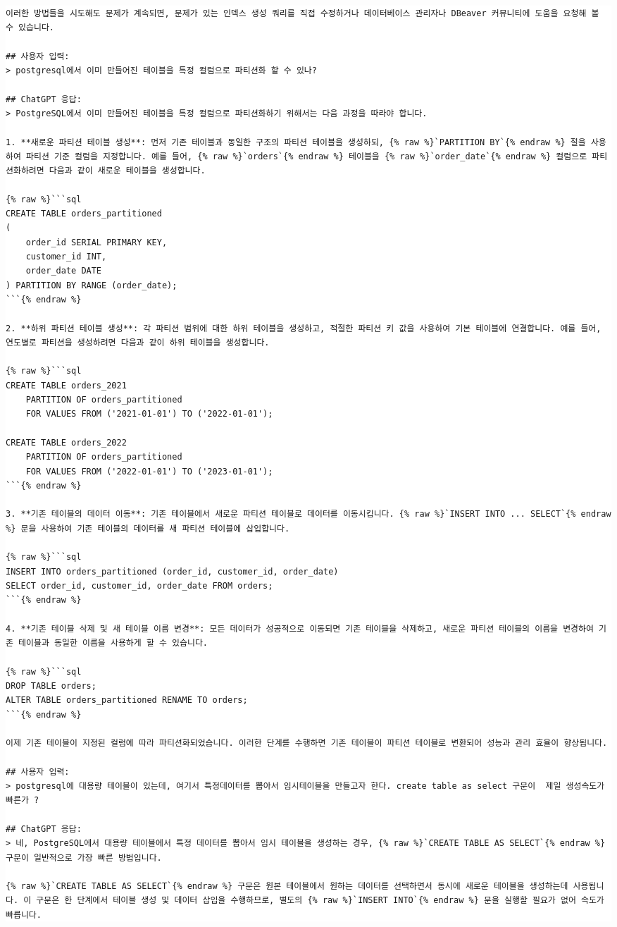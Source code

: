 ```{% endraw %}sql
이러한 방법들을 시도해도 문제가 계속되면, 문제가 있는 인덱스 생성 쿼리를 직접 수정하거나 데이터베이스 관리자나 DBeaver 커뮤니티에 도움을 요청해 볼 수 있습니다.

## 사용자 입력:
> postgresql에서 이미 만들어진 테이블을 특정 컬럼으로 파티션화 할 수 있나?

## ChatGPT 응답:
> PostgreSQL에서 이미 만들어진 테이블을 특정 컬럼으로 파티션화하기 위해서는 다음 과정을 따라야 합니다.

1. **새로운 파티션 테이블 생성**: 먼저 기존 테이블과 동일한 구조의 파티션 테이블을 생성하되, {% raw %}`PARTITION BY`{% endraw %} 절을 사용하여 파티션 기준 컬럼을 지정합니다. 예를 들어, {% raw %}`orders`{% endraw %} 테이블을 {% raw %}`order_date`{% endraw %} 컬럼으로 파티션화하려면 다음과 같이 새로운 테이블을 생성합니다.

{% raw %}```sql
CREATE TABLE orders_partitioned
(
    order_id SERIAL PRIMARY KEY,
    customer_id INT,
    order_date DATE
) PARTITION BY RANGE (order_date);
```{% endraw %}

2. **하위 파티션 테이블 생성**: 각 파티션 범위에 대한 하위 테이블을 생성하고, 적절한 파티션 키 값을 사용하여 기본 테이블에 연결합니다. 예를 들어, 연도별로 파티션을 생성하려면 다음과 같이 하위 테이블을 생성합니다.

{% raw %}```sql
CREATE TABLE orders_2021
    PARTITION OF orders_partitioned
    FOR VALUES FROM ('2021-01-01') TO ('2022-01-01');

CREATE TABLE orders_2022
    PARTITION OF orders_partitioned
    FOR VALUES FROM ('2022-01-01') TO ('2023-01-01');
```{% endraw %}

3. **기존 테이블의 데이터 이동**: 기존 테이블에서 새로운 파티션 테이블로 데이터를 이동시킵니다. {% raw %}`INSERT INTO ... SELECT`{% endraw %} 문을 사용하여 기존 테이블의 데이터를 새 파티션 테이블에 삽입합니다.

{% raw %}```sql
INSERT INTO orders_partitioned (order_id, customer_id, order_date)
SELECT order_id, customer_id, order_date FROM orders;
```{% endraw %}

4. **기존 테이블 삭제 및 새 테이블 이름 변경**: 모든 데이터가 성공적으로 이동되면 기존 테이블을 삭제하고, 새로운 파티션 테이블의 이름을 변경하여 기존 테이블과 동일한 이름을 사용하게 할 수 있습니다.

{% raw %}```sql
DROP TABLE orders;
ALTER TABLE orders_partitioned RENAME TO orders;
```{% endraw %}

이제 기존 테이블이 지정된 컬럼에 따라 파티션화되었습니다. 이러한 단계를 수행하면 기존 테이블이 파티션 테이블로 변환되어 성능과 관리 효율이 향상됩니다.

## 사용자 입력:
> postgresql에 대용량 테이블이 있는데, 여기서 특정데이터를 뽑아서 임시테이블을 만들고자 한다. create table as select 구문이  제일 생성속도가 빠른가 ?

## ChatGPT 응답:
> 네, PostgreSQL에서 대용량 테이블에서 특정 데이터를 뽑아서 임시 테이블을 생성하는 경우, {% raw %}`CREATE TABLE AS SELECT`{% endraw %} 구문이 일반적으로 가장 빠른 방법입니다.

{% raw %}`CREATE TABLE AS SELECT`{% endraw %} 구문은 원본 테이블에서 원하는 데이터를 선택하면서 동시에 새로운 테이블을 생성하는데 사용됩니다. 이 구문은 한 단계에서 테이블 생성 및 데이터 삽입을 수행하므로, 별도의 {% raw %}`INSERT INTO`{% endraw %} 문을 실행할 필요가 없어 속도가 빠릅니다.

```